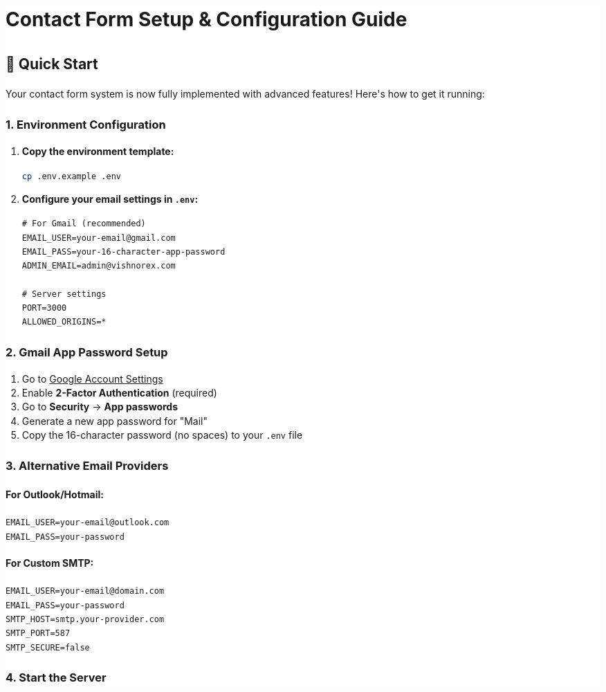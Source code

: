 # Contact Form Setup & Configuration Guide

## 🚀 Quick Start

Your contact form system is now fully implemented with advanced features! Here's how to get it running:

### 1. Environment Configuration

1. **Copy the environment template:**
   ```bash
   cp .env.example .env
   ```

2. **Configure your email settings in `.env`:**
   ```env
   # For Gmail (recommended)
   EMAIL_USER=your-email@gmail.com
   EMAIL_PASS=your-16-character-app-password
   ADMIN_EMAIL=admin@vishnorex.com
   
   # Server settings
   PORT=3000
   ALLOWED_ORIGINS=*
   ```

### 2. Gmail App Password Setup

1. Go to [Google Account Settings](https://myaccount.google.com/)
2. Enable **2-Factor Authentication** (required)
3. Go to **Security** → **App passwords**
4. Generate a new app password for "Mail"
5. Copy the 16-character password (no spaces) to your `.env` file

### 3. Alternative Email Providers

#### For Outlook/Hotmail:
```env
EMAIL_USER=your-email@outlook.com
EMAIL_PASS=your-password
```

#### For Custom SMTP:
```env
EMAIL_USER=your-email@domain.com
EMAIL_PASS=your-password
SMTP_HOST=smtp.your-provider.com
SMTP_PORT=587
SMTP_SECURE=false
```

### 4. Start the Server
